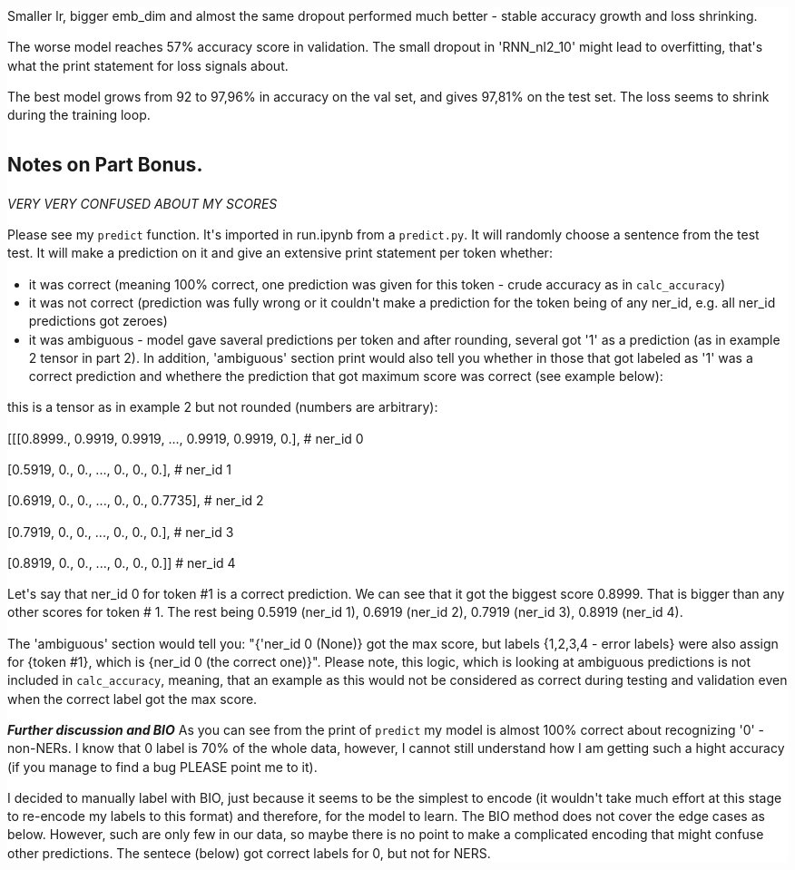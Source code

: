 Smaller lr, bigger emb_dim and almost the same dropout performed much better - stable accuracy growth and loss shrinking. 

The worse model reaches 57% accuracy score in validation. The small dropout in 'RNN_nl2_10' might lead to overfitting, that's what the print statement for loss signals about. 

The best model grows from 92 to 97,96% in accuracy on the val set, and gives 97,81% on the test set. The loss seems to shrink during the training loop. 


## Notes on Part Bonus.

*VERY VERY CONFUSED ABOUT MY SCORES*

Please see my `predict` function. It's imported in run.ipynb from a `predict.py`.
It will randomly choose a sentence from the test test. It will make a prediction on it and give an extensive print statement per token whether:
- it was correct (meaning 100% correct, one prediction was given for this token - crude accuracy as in `calc_accuracy`)
- it was not correct (prediction was fully wrong or it couldn't make a prediction for the token being of any ner_id, e.g. all ner_id predictions got zeroes)
- it was ambiguous - model gave saveral predictions per token and after rounding, several got '1' as a prediction (as in example 2 tensor in part 2). In addition, 'ambiguous' section print  would also tell you whether in those that got labeled as '1' was a correct prediction and whethere the prediction that got maximum score was correct (see example below):

this is a tensor as in example 2 but not rounded (numbers are arbitrary):

[[[0.8999., 0.9919, 0.9919,  ..., 0.9919, 0.9919, 0.], # ner_id 0

[0.5919, 0., 0.,  ..., 0., 0., 0.],                     # ner_id 1

[0.6919, 0., 0.,  ..., 0., 0., 0.7735],                 # ner_id 2

[0.7919, 0., 0.,  ..., 0., 0., 0.],                     # ner_id 3

[0.8919, 0., 0.,  ..., 0., 0., 0.]]                     # ner_id 4


Let's say that ner_id 0 for token #1 is a correct prediction.
We can see that it got the biggest score 0.8999. That is bigger than any other scores for token # 1. The rest being 0.5919 (ner_id 1), 0.6919 (ner_id 2), 0.7919 (ner_id 3), 0.8919 (ner_id 4).

The 'ambiguous' section would tell you: "{'ner_id 0 (None)} got the max score, but labels {1,2,3,4 - error labels} were also assign for {token #1}, which is {ner_id 0 (the correct one)}".
Please note, this logic, which is looking at ambiguous predictions is not included in `calc_accuracy`, meaning, that an example as this would not be considered as correct during testing and validation even when the correct label got the max score.

***Further discussion and BIO***
As you can see from the print of `predict` my model is almost 100% correct about recognizing '0' - non-NERs. 
I know that 0 label is 70% of the whole data, however, I cannot still understand how I am getting such a hight accuracy (if you manage to find a bug PLEASE point me to it). 

I decided to manually label with BIO, just because it seems to be the simplest to encode (it wouldn't take much effort at this stage to re-encode my labels to this format) and therefore, for the model to learn. The BIO method does not cover the edge cases as below. However, such are only few in our data, so maybe there is no point to make a complicated encoding that might confuse other predictions. The sentece (below) got correct labels for 0, but not for NERS.
